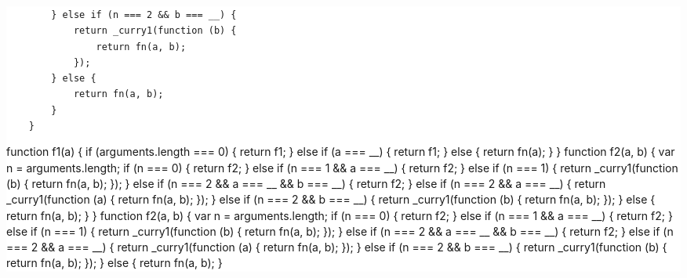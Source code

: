             } else if (n === 2 && b === __) {
                return _curry1(function (b) {
                    return fn(a, b);
                });
            } else {
                return fn(a, b);
            }
        }
function f1(a) {
            if (arguments.length === 0) {
                return f1;
            } else if (a === __) {
                return f1;
            } else {
                return fn(a);
            }
        }
function f2(a, b) {
            var n = arguments.length;
            if (n === 0) {
                return f2;
            } else if (n === 1 && a === __) {
                return f2;
            } else if (n === 1) {
                return _curry1(function (b) {
                    return fn(a, b);
                });
            } else if (n === 2 && a === __ && b === __) {
                return f2;
            } else if (n === 2 && a === __) {
                return _curry1(function (a) {
                    return fn(a, b);
                });
            } else if (n === 2 && b === __) {
                return _curry1(function (b) {
                    return fn(a, b);
                });
            } else {
                return fn(a, b);
            }
        }
function f2(a, b) {
            var n = arguments.length;
            if (n === 0) {
                return f2;
            } else if (n === 1 && a === __) {
                return f2;
            } else if (n === 1) {
                return _curry1(function (b) {
                    return fn(a, b);
                });
            } else if (n === 2 && a === __ && b === __) {
                return f2;
            } else if (n === 2 && a === __) {
                return _curry1(function (a) {
                    return fn(a, b);
                });
            } else if (n === 2 && b === __) {
                return _curry1(function (b) {
                    return fn(a, b);
                });
            } else {
                return fn(a, b);
            }